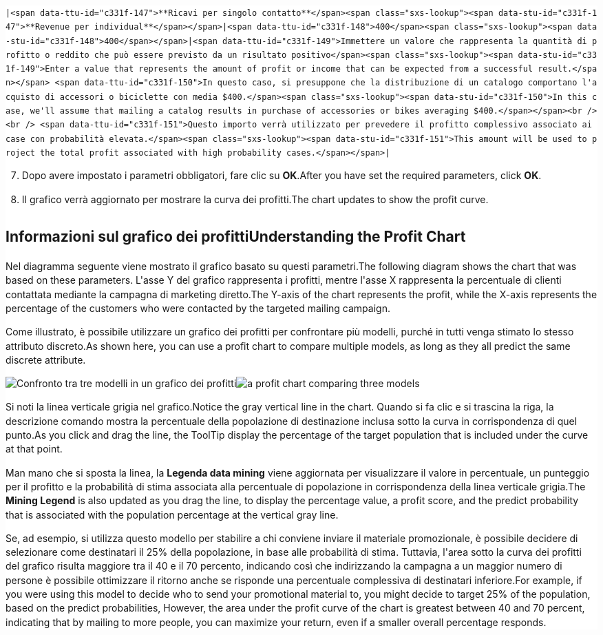     |<span data-ttu-id="c331f-147">**Ricavi per singolo contatto**</span><span class="sxs-lookup"><span data-stu-id="c331f-147">**Revenue per individual**</span></span>|<span data-ttu-id="c331f-148">400</span><span class="sxs-lookup"><span data-stu-id="c331f-148">400</span></span>|<span data-ttu-id="c331f-149">Immettere un valore che rappresenta la quantità di profitto o reddito che può essere previsto da un risultato positivo</span><span class="sxs-lookup"><span data-stu-id="c331f-149">Enter a value that represents the amount of profit or income that can be expected from a successful result.</span></span> <span data-ttu-id="c331f-150">In questo caso, si presuppone che la distribuzione di un catalogo comportano l'acquisto di accessori o biciclette con media $400.</span><span class="sxs-lookup"><span data-stu-id="c331f-150">In this case, we'll assume that mailing a catalog results in purchase of accessories or bikes averaging $400.</span></span><br /><br /> <span data-ttu-id="c331f-151">Questo importo verrà utilizzato per prevedere il profitto complessivo associato ai case con probabilità elevata.</span><span class="sxs-lookup"><span data-stu-id="c331f-151">This amount will be used to project the total profit associated with high probability cases.</span></span>|  
  
7.  <span data-ttu-id="c331f-152">Dopo avere impostato i parametri obbligatori, fare clic su **OK**.</span><span class="sxs-lookup"><span data-stu-id="c331f-152">After you have set the required parameters, click **OK**.</span></span>  
  
8.  <span data-ttu-id="c331f-153">Il grafico verrà aggiornato per mostrare la curva dei profitti.</span><span class="sxs-lookup"><span data-stu-id="c331f-153">The chart updates to show the profit curve.</span></span>  
  
## <a name="understanding-the-profit-chart"></a><span data-ttu-id="c331f-154">Informazioni sul grafico dei profitti</span><span class="sxs-lookup"><span data-stu-id="c331f-154">Understanding the Profit Chart</span></span>  
 <span data-ttu-id="c331f-155">Nel diagramma seguente viene mostrato il grafico basato su questi parametri.</span><span class="sxs-lookup"><span data-stu-id="c331f-155">The following diagram shows the chart that was based on these parameters.</span></span> <span data-ttu-id="c331f-156">L'asse Y del grafico rappresenta i profitti, mentre l'asse X rappresenta la percentuale di clienti contattata mediante la campagna di marketing diretto.</span><span class="sxs-lookup"><span data-stu-id="c331f-156">The Y-axis of the chart represents the profit, while the X-axis represents the percentage of the customers who were contacted by the targeted mailing campaign.</span></span>  
  
 <span data-ttu-id="c331f-157">Come illustrato, è possibile utilizzare un grafico dei profitti per confrontare più modelli, purché in tutti venga stimato lo stesso attributo discreto.</span><span class="sxs-lookup"><span data-stu-id="c331f-157">As shown here, you can use a profit chart to compare multiple models, as long as they all predict the same discrete attribute.</span></span>  
  
 <span data-ttu-id="c331f-158">![Confronto tra tre modelli in un grafico dei profitti](../media/dm14-profitchartupdated.gif "Confronto tra tre modelli in un grafico dei profitti")</span><span class="sxs-lookup"><span data-stu-id="c331f-158">![a profit chart comparing three models](../media/dm14-profitchartupdated.gif "a profit chart comparing three models")</span></span>  
  
 <span data-ttu-id="c331f-159">Si noti la linea verticale grigia nel grafico.</span><span class="sxs-lookup"><span data-stu-id="c331f-159">Notice the gray vertical line in the chart.</span></span> <span data-ttu-id="c331f-160">Quando si fa clic e si trascina la riga, la descrizione comando mostra la percentuale della popolazione di destinazione inclusa sotto la curva in corrispondenza di quel punto.</span><span class="sxs-lookup"><span data-stu-id="c331f-160">As you click and drag the line, the ToolTip display the percentage of the target population that is included under the curve at that point.</span></span>  
  
 <span data-ttu-id="c331f-161">Man mano che si sposta la linea, la **Legenda data mining** viene aggiornata per visualizzare il valore in percentuale, un punteggio per il profitto e la probabilità di stima associata alla percentuale di popolazione in corrispondenza della linea verticale grigia.</span><span class="sxs-lookup"><span data-stu-id="c331f-161">The **Mining Legend** is also updated as you drag the line, to display the percentage value, a profit score, and the predict probability that is associated with the population percentage at the vertical gray line.</span></span>  
  
 <span data-ttu-id="c331f-162">Se, ad esempio, si utilizza questo modello per stabilire a chi conviene inviare il materiale promozionale, è possibile decidere di selezionare come destinatari il 25% della popolazione, in base alle probabilità di stima. Tuttavia, l'area sotto la curva dei profitti del grafico risulta maggiore tra il 40 e il 70 percento, indicando così che indirizzando la campagna a un maggior numero di persone è possibile ottimizzare il ritorno anche se risponde una percentuale complessiva di destinatari inferiore.</span><span class="sxs-lookup"><span data-stu-id="c331f-162">For example, if you were using this model to decide who to send your promotional material to, you might decide to target 25% of the population, based on the predict probabilities, However, the area under the profit curve of the chart is greatest between 40 and 70 percent, indicating that by mailing to more people, you can maximize your return, even if a smaller overall percentage responds.</span></span>  
  